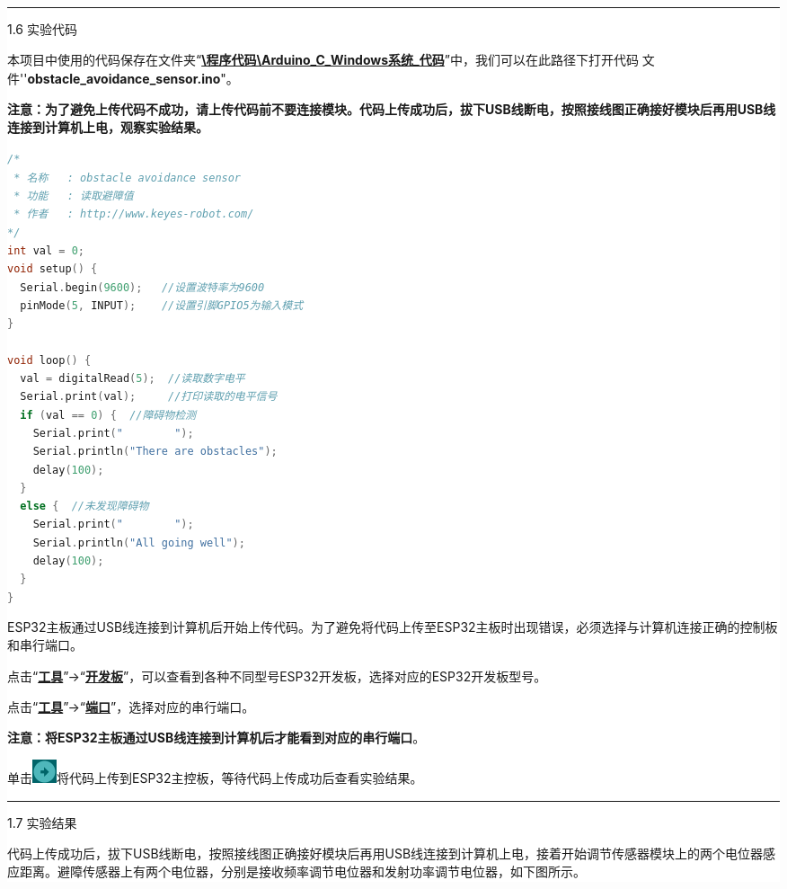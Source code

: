 
---

1.6 实验代码

本项目中使用的代码保存在文件夹“<u>**\程序代码\Arduino_C_Windows系统_代码**</u>”中，我们可以在此路径下打开代码
文件''**obstacle_avoidance_sensor.ino**"。

**注意：为了避免上传代码不成功，请上传代码前不要连接模块。代码上传成功后，拔下USB线断电，按照接线图正确接好模块后再用USB线连接到计算机上电，观察实验结果。**

```c++
/*
 * 名称   : obstacle avoidance sensor
 * 功能   : 读取避障值
 * 作者   : http://www.keyes-robot.com/
*/
int val = 0;
void setup() {
  Serial.begin(9600);   //设置波特率为9600
  pinMode(5, INPUT);    //设置引脚GPIO5为输入模式
}

void loop() {
  val = digitalRead(5);  //读取数字电平
  Serial.print(val);     //打印读取的电平信号
  if (val == 0) {  //障碍物检测
    Serial.print("        ");
    Serial.println("There are obstacles");
    delay(100);
  }
  else {  //未发现障碍物
    Serial.print("        ");
    Serial.println("All going well");
    delay(100);
  }
}
```

ESP32主板通过USB线连接到计算机后开始上传代码。为了避免将代码上传至ESP32主板时出现错误，必须选择与计算机连接正确的控制板和串行端口。

点击“**<u>工具</u>**”→“**<u>开发板</u>**”，可以查看到各种不同型号ESP32开发板，选择对应的ESP32开发板型号。

点击“<u>**工具**</u>”→“**<u>端口</u>**”，选择对应的串行端口。

**注意：将ESP32主板通过USB线连接到计算机后才能看到对应的串行端口**。

单击![img](./media/wps17.jpg)将代码上传到ESP32主控板，等待代码上传成功后查看实验结果。

---

1.7 实验结果

代码上传成功后，拔下USB线断电，按照接线图正确接好模块后再用USB线连接到计算机上电，接着开始调节传感器模块上的两个电位器感应距离。避障传感器上有两个电位器，分别是接收频率调节电位器和发射功率调节电位器，如下图所示。
